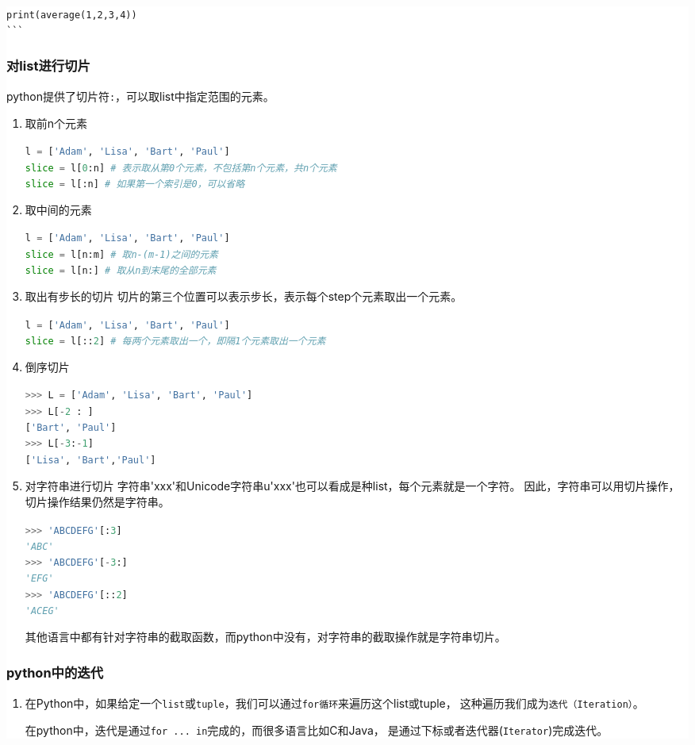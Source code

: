 	print(average(1,2,3,4))
	```
	
### 对list进行切片
python提供了切片符`:`，可以取list中指定范围的元素。
1. 取前n个元素
	```python
	l = ['Adam', 'Lisa', 'Bart', 'Paul']
	slice = l[0:n] # 表示取从第0个元素，不包括第n个元素，共n个元素
	slice = l[:n] # 如果第一个索引是0，可以省略
	```
	
2. 取中间的元素
	```python
	l = ['Adam', 'Lisa', 'Bart', 'Paul']
	slice = l[n:m] # 取n-(m-1)之间的元素
	slice = l[n:] # 取从n到末尾的全部元素
	```

3. 取出有步长的切片
	切片的第三个位置可以表示步长，表示每个step个元素取出一个元素。
	```python
	l = ['Adam', 'Lisa', 'Bart', 'Paul']
	slice = l[::2] # 每两个元素取出一个，即隔1个元素取出一个元素
	```
	
4. 倒序切片
	```python
	>>> L = ['Adam', 'Lisa', 'Bart', 'Paul']
	>>> L[-2 : ]
	['Bart', 'Paul']
	>>> L[-3:-1]
	['Lisa', 'Bart','Paul']
	```	

5. 对字符串进行切片
	字符串'xxx'和Unicode字符串u'xxx'也可以看成是种list，每个元素就是一个字符。
	因此，字符串可以用切片操作，切片操作结果仍然是字符串。
	```python
	>>> 'ABCDEFG'[:3]
	'ABC'
	>>> 'ABCDEFG'[-3:]
	'EFG'
	>>> 'ABCDEFG'[::2]
	'ACEG'
	```
	其他语言中都有针对字符串的截取函数，而python中没有，对字符串的截取操作就是字符串切片。

### python中的迭代
1. 在Python中，如果给定一个`list`或`tuple`，我们可以通过`for循环`来遍历这个list或tuple，
	这种遍历我们成为`迭代（Iteration）`。

	在python中，迭代是通过`for ... in`完成的，而很多语言比如C和Java，
	是通过下标或者迭代器(`Iterator`)完成迭代。
